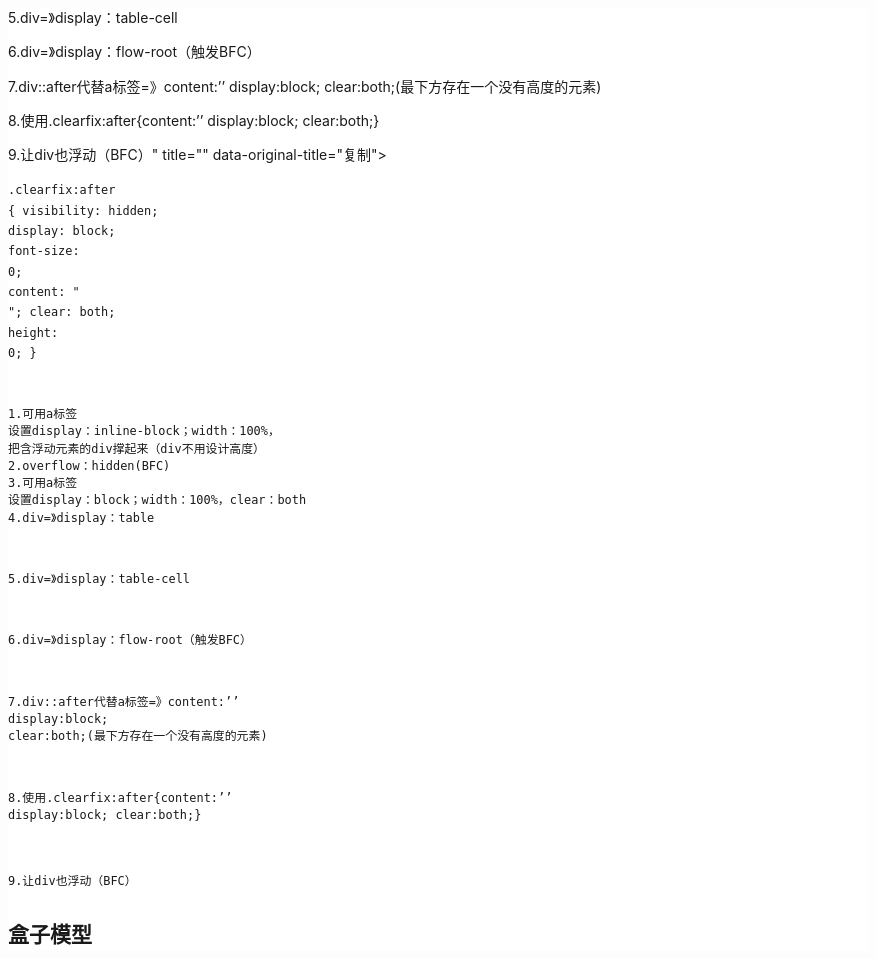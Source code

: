 5.div=&#x300B;display&#xFF1A;table-cell

6.div=&#x300B;display&#xFF1A;flow-root&#xFF08;&#x89E6;&#x53D1;BFC&#xFF09;

7.div::after&#x4EE3;&#x66FF;a&#x6807;&#x7B7E;=&#x300B;content:&#x2019;&#x2019; display:block; clear:both;(&#x6700;&#x4E0B;&#x65B9;&#x5B58;&#x5728;&#x4E00;&#x4E2A;&#x6CA1;&#x6709;&#x9AD8;&#x5EA6;&#x7684;&#x5143;&#x7D20;)

8.&#x4F7F;&#x7528;.clearfix:after{content:&#x2019;&#x2019; display:block; clear:both;}

9.&#x8BA9;div&#x4E5F;&#x6D6E;&#x52A8;&#xFF08;BFC&#xFF09;" title="" data-original-title="&#x590D;&#x5236;"></span> <span type="button" class="saveToNote code-tool" data-toggle="tooltip" data-placement="top" title="" data-original-title="&#x653E;&#x8FDB;&#x7B14;&#x8BB0;"></span></div></div><pre class="hljs stylus"><code><span class="hljs-selector-class">.clearfix</span>:after {
  <span class="hljs-attribute">visibility</span>: hidden;
  <span class="hljs-attribute">display</span>: block;
  <span class="hljs-attribute">font-size</span>: <span class="hljs-number">0</span>;
  <span class="hljs-attribute">content</span>: <span class="hljs-string">&quot; &quot;</span>;
  <span class="hljs-attribute">clear</span>: both;
  <span class="hljs-attribute">height</span>: <span class="hljs-number">0</span>;
}

<span class="hljs-number">1</span>.&#x53EF;&#x7528;a&#x6807;&#x7B7E; &#x8BBE;&#x7F6E;<span class="hljs-attribute">display</span>&#xFF1A;inline-block&#xFF1B;width&#xFF1A;<span class="hljs-number">100%</span>&#xFF0C; &#x628A;&#x542B;&#x6D6E;&#x52A8;&#x5143;&#x7D20;&#x7684;div&#x6491;&#x8D77;&#x6765;&#xFF08;div&#x4E0D;&#x7528;&#x8BBE;&#x8BA1;&#x9AD8;&#x5EA6;&#xFF09;
<span class="hljs-number">2</span>.<span class="hljs-attribute">overflow</span>&#xFF1A;hidden(BFC)
<span class="hljs-number">3</span>.&#x53EF;&#x7528;a&#x6807;&#x7B7E; &#x8BBE;&#x7F6E;<span class="hljs-attribute">display</span>&#xFF1A;block&#xFF1B;width&#xFF1A;<span class="hljs-number">100%</span>&#xFF0C;clear&#xFF1A;both
<span class="hljs-number">4</span>.div=&#x300B;<span class="hljs-attribute">display</span>&#xFF1A;table

<span class="hljs-number">5</span>.div=&#x300B;<span class="hljs-attribute">display</span>&#xFF1A;table-cell

<span class="hljs-number">6</span>.div=&#x300B;<span class="hljs-attribute">display</span>&#xFF1A;flow-root&#xFF08;&#x89E6;&#x53D1;BFC&#xFF09;

<span class="hljs-number">7</span><span class="hljs-selector-class">.div</span>::after&#x4EE3;&#x66FF;a&#x6807;&#x7B7E;=&#x300B;<span class="hljs-attribute">content</span>:&#x2019;&#x2019; display:block; <span class="hljs-attribute">clear</span>:both;(&#x6700;&#x4E0B;&#x65B9;&#x5B58;&#x5728;&#x4E00;&#x4E2A;&#x6CA1;&#x6709;&#x9AD8;&#x5EA6;&#x7684;&#x5143;&#x7D20;)

<span class="hljs-number">8</span>.&#x4F7F;&#x7528;<span class="hljs-selector-class">.clearfix</span>:after{<span class="hljs-attribute">content</span>:&#x2019;&#x2019; display:block; <span class="hljs-attribute">clear</span>:both;}

<span class="hljs-number">9</span>.&#x8BA9;div&#x4E5F;&#x6D6E;&#x52A8;&#xFF08;BFC&#xFF09;</code></pre><h2 id="articleHeader10">&#x76D2;&#x5B50;&#x6A21;&#x578B;</h2><div class="widget-codetool" style="display:none"><div class="widget-codetool--inner"><span class="selectCode code-tool" data-toggle="tooltip" data-placement="top" title="" data-original-title="&#x5168;&#x9009;"></span> <span type="button" class="copyCode code-tool" data-toggle="tooltip" data-placement="top" data-clipboard-text="&#x76D2;&#x5B50;&#x6A21;&#x578B;&#x6784;&#x6210;&#xFF1A;&#x5185;&#x5BB9;(content)&#x3001;&#x5185;&#x586B;&#x5145;(padding)&#x3001; &#x8FB9;&#x6846;(border)&#x3001;&#x5916;&#x8FB9;&#x8DDD;(margin)
IE8&#x53CA;&#x5176;&#x4EE5;&#x4E0B;&#x7248;&#x672C;&#x6D4F;&#x89C8;&#x5668;&#xFF0C;&#x672A;&#x58F0;&#x660E; DOCTYPE&#xFF0C;&#x5185;&#x5BB9;&#x5BBD;&#x9AD8;&#x4F1A;&#x5305;&#x542B;&#x5185;&#x586B;&#x5145;&#x548C;&#x8FB9;&#x6846;&#xFF0C;&#x79F0;&#x4E3A;&#x602A;&#x5F02;&#x76D2;&#x6A21;&#x578B;(IE&#x76D2;&#x6A21;&#x578B;)
&#x6807;&#x51C6;(W3C)&#x76D2;&#x6A21;&#x578B;&#xFF1A;&#x5143;&#x7D20;&#x5BBD;&#x5EA6; = width + padding + border + margin
&#x602A;&#x5F02;(IE)&#x76D2;&#x6A21;&#x578B;&#xFF1A;&#x5143;&#x7D20;&#x5BBD;&#x5EA6; = width + margin
&#x6807;&#x51C6;&#x6D4F;&#x89C8;&#x5668;&#x901A;&#x8FC7;&#x8BBE;&#x7F6E; css3 &#x7684; box-sizing: border-box &#x5C5E;&#x6027;&#xFF0C;&#x89E6;&#x53D1;&#x201C;&#x602A;&#x5F02;&#x6A21;&#x5F0F;&#x201D;&#x89E3;&#x6790;&#x8BA1;&#x7B97;&#x5BBD;&#x9AD8;
